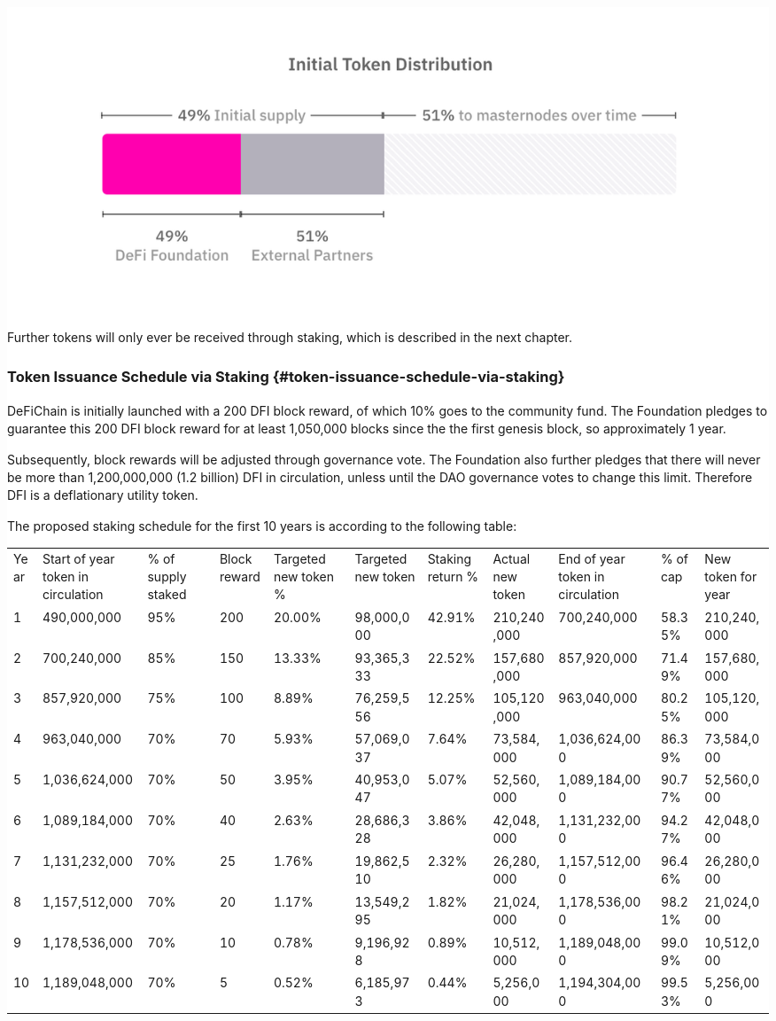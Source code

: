 ![](./../media/whitepaper_EN_12_Initial-token-distribution.png)

Further tokens will only ever be received through staking, which is
described in the next chapter.

### Token Issuance Schedule via Staking {#token-issuance-schedule-via-staking}

DeFiChain is initially launched with a 200 DFI block reward, of which
10% goes to the community fund. The Foundation pledges to guarantee this
200 DFI block reward for at least 1,050,000 blocks since the the first
genesis block, so approximately 1 year.

Subsequently, block rewards will be adjusted through governance vote.
The Foundation also further pledges that there will never be more than
1,200,000,000 (1.2 billion) DFI in circulation, unless until the DAO
governance votes to change this limit. Therefore DFI is a deflationary
utility token.

The proposed staking schedule for the first 10 years is according to the
following table:

|      |                                    |                    |              |                      |                    |                  |                  |                                  |          |                    |
| ---- | ---------------------------------- | ------------------ | ------------ | -------------------- | ------------------ | ---------------- | ---------------- | -------------------------------- | -------- | ------------------ |
| Year | Start of year token in circulation | % of supply staked | Block reward | Targeted new token % | Targeted new token | Staking return % | Actual new token | End of year token in circulation | % of cap | New token for year |
| 1    | 490,000,000                        | 95%                | 200          | 20.00%               | 98,000,000         | 42.91%           | 210,240,000      | 700,240,000                      | 58.35%   | 210,240,000        |
| 2    | 700,240,000                        | 85%                | 150          | 13.33%               | 93,365,333         | 22.52%           | 157,680,000      | 857,920,000                      | 71.49%   | 157,680,000        |
| 3    | 857,920,000                        | 75%                | 100          | 8.89%                | 76,259,556         | 12.25%           | 105,120,000      | 963,040,000                      | 80.25%   | 105,120,000        |
| 4    | 963,040,000                        | 70%                | 70           | 5.93%                | 57,069,037         | 7.64%            | 73,584,000       | 1,036,624,000                    | 86.39%   | 73,584,000         |
| 5    | 1,036,624,000                      | 70%                | 50           | 3.95%                | 40,953,047         | 5.07%            | 52,560,000       | 1,089,184,000                    | 90.77%   | 52,560,000         |
| 6    | 1,089,184,000                      | 70%                | 40           | 2.63%                | 28,686,328         | 3.86%            | 42,048,000       | 1,131,232,000                    | 94.27%   | 42,048,000         |
| 7    | 1,131,232,000                      | 70%                | 25           | 1.76%                | 19,862,510         | 2.32%            | 26,280,000       | 1,157,512,000                    | 96.46%   | 26,280,000         |
| 8    | 1,157,512,000                      | 70%                | 20           | 1.17%                | 13,549,295         | 1.82%            | 21,024,000       | 1,178,536,000                    | 98.21%   | 21,024,000         |
| 9    | 1,178,536,000                      | 70%                | 10           | 0.78%                | 9,196,928          | 0.89%            | 10,512,000       | 1,189,048,000                    | 99.09%   | 10,512,000         |
| 10   | 1,189,048,000                      | 70%                | 5            | 0.52%                | 6,185,973          | 0.44%            | 5,256,000        | 1,194,304,000                    | 99.53%   | 5,256,000          |
